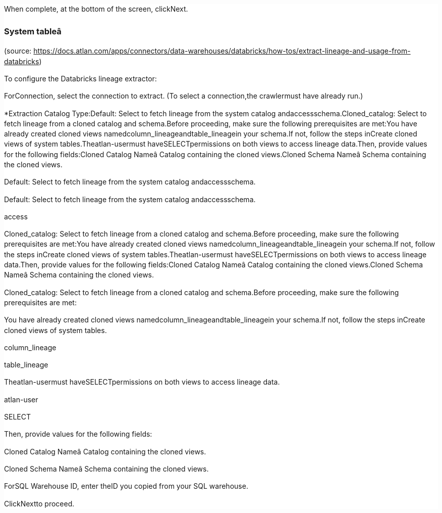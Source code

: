 When complete, at the bottom of the screen, clickNext.



### System tableâ
(source: https://docs.atlan.com/apps/connectors/data-warehouses/databricks/how-tos/extract-lineage-and-usage-from-databricks)

To configure the Databricks lineage extractor:

ForConnection, select the connection to extract. (To select a connection,the crawlermust have already run.)

*Extraction Catalog Type:Default: Select to fetch lineage from the system catalog andaccessschema.Cloned_catalog: Select to fetch lineage from a cloned catalog and schema.Before proceeding, make sure the following prerequisites are met:You have already created cloned views namedcolumn_lineageandtable_lineagein your schema.If not, follow the steps inCreate cloned views of system tables.Theatlan-usermust haveSELECTpermissions on both views to access lineage data.Then, provide values for the following fields:Cloned Catalog Nameâ Catalog containing the cloned views.Cloned Schema Nameâ Schema containing the cloned views.

Default: Select to fetch lineage from the system catalog andaccessschema.

Default: Select to fetch lineage from the system catalog andaccessschema.

access

Cloned_catalog: Select to fetch lineage from a cloned catalog and schema.Before proceeding, make sure the following prerequisites are met:You have already created cloned views namedcolumn_lineageandtable_lineagein your schema.If not, follow the steps inCreate cloned views of system tables.Theatlan-usermust haveSELECTpermissions on both views to access lineage data.Then, provide values for the following fields:Cloned Catalog Nameâ Catalog containing the cloned views.Cloned Schema Nameâ Schema containing the cloned views.

Cloned_catalog: Select to fetch lineage from a cloned catalog and schema.Before proceeding, make sure the following prerequisites are met:

You have already created cloned views namedcolumn_lineageandtable_lineagein your schema.If not, follow the steps inCreate cloned views of system tables.

column_lineage

table_lineage

Theatlan-usermust haveSELECTpermissions on both views to access lineage data.

atlan-user

SELECT

Then, provide values for the following fields:

Cloned Catalog Nameâ Catalog containing the cloned views.

Cloned Schema Nameâ Schema containing the cloned views.

ForSQL Warehouse ID, enter theID you copied from your SQL warehouse.

ClickNextto proceed.

